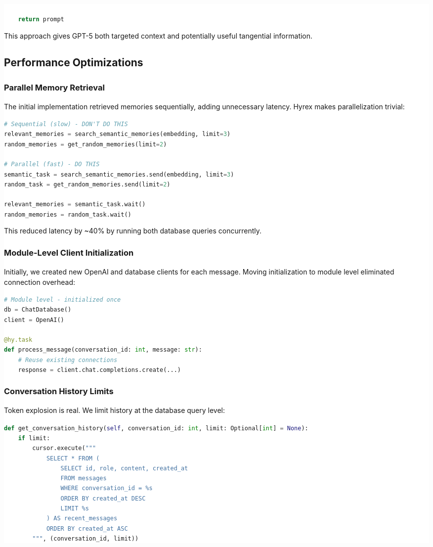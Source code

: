 ```python

    return prompt
```

This approach gives GPT-5 both targeted context and potentially useful tangential information.

## Performance Optimizations

### Parallel Memory Retrieval

The initial implementation retrieved memories sequentially, adding unnecessary latency. Hyrex makes parallelization trivial:

```python
# Sequential (slow) - DON'T DO THIS
relevant_memories = search_semantic_memories(embedding, limit=3)
random_memories = get_random_memories(limit=2)

# Parallel (fast) - DO THIS
semantic_task = search_semantic_memories.send(embedding, limit=3)
random_task = get_random_memories.send(limit=2)

relevant_memories = semantic_task.wait()
random_memories = random_task.wait()
```

This reduced latency by ~40% by running both database queries concurrently.

### Module-Level Client Initialization

Initially, we created new OpenAI and database clients for each message. Moving initialization to module level eliminated connection overhead:

```python
# Module level - initialized once
db = ChatDatabase()
client = OpenAI()

@hy.task
def process_message(conversation_id: int, message: str):
    # Reuse existing connections
    response = client.chat.completions.create(...)
```

### Conversation History Limits

Token explosion is real. We limit history at the database query level:

```python
def get_conversation_history(self, conversation_id: int, limit: Optional[int] = None):
    if limit:
        cursor.execute("""
            SELECT * FROM (
                SELECT id, role, content, created_at
                FROM messages
                WHERE conversation_id = %s
                ORDER BY created_at DESC
                LIMIT %s
            ) AS recent_messages
            ORDER BY created_at ASC
        """, (conversation_id, limit))
```
